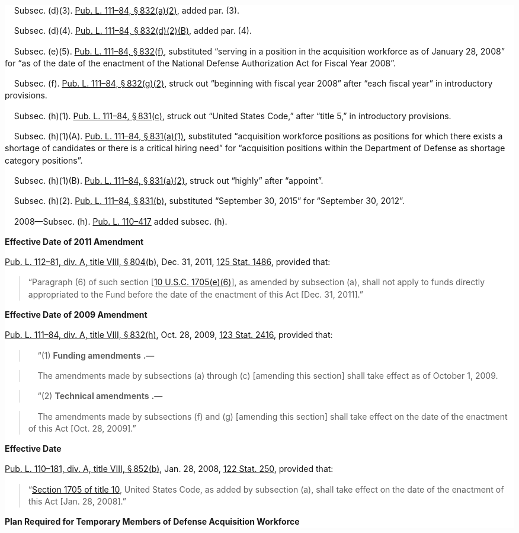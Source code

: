     Subsec. (d)(3). [Pub. L. 111–84, § 832(a)(2)][/us/pl/111/84/s832/a/2], added par. (3).

    Subsec. (d)(4). [Pub. L. 111–84, § 832(d)(2)(B)][/us/pl/111/84/s832/d/2/B], added par. (4).

    Subsec. (e)(5). [Pub. L. 111–84, § 832(f)][/us/pl/111/84/s832/f], substituted “serving in a position in the acquisition workforce as of January 28, 2008” for “as of the date of the enactment of the National Defense Authorization Act for Fiscal Year 2008”.

    Subsec. (f). [Pub. L. 111–84, § 832(g)(2)][/us/pl/111/84/s832/g/2], struck out “beginning with fiscal year 2008” after “each fiscal year” in introductory provisions.

    Subsec. (h)(1). [Pub. L. 111–84, § 831(c)][/us/pl/111/84/s831/c], struck out “United States Code,” after “title 5,” in introductory provisions.

    Subsec. (h)(1)(A). [Pub. L. 111–84, § 831(a)(1)][/us/pl/111/84/s831/a/1], substituted “acquisition workforce positions as positions for which there exists a shortage of candidates or there is a critical hiring need” for “acquisition positions within the Department of Defense as shortage category positions”.

    Subsec. (h)(1)(B). [Pub. L. 111–84, § 831(a)(2)][/us/pl/111/84/s831/a/2], struck out “highly” after “appoint”.

    Subsec. (h)(2). [Pub. L. 111–84, § 831(b)][/us/pl/111/84/s831/b], substituted “September 30, 2015” for “September 30, 2012”.

    2008—Subsec. (h). [Pub. L. 110–417][/us/pl/110/417] added subsec. (h).

 __Effective Date of 2011 Amendment__ 

[Pub. L. 112–81, div. A, title VIII, § 804(b)][/us/pl/112/81/s804/b], Dec. 31, 2011, [125 Stat. 1486][/us/stat/125/1486], provided that: 

> “Paragraph (6) of such section \[[10 U.S.C. 1705(e)(6)][/us/usc/t10/s1705/e/6]\], as amended by subsection (a), shall not apply to funds directly appropriated to the Fund before the date of the enactment of this Act \[Dec. 31, 2011\].”

 __Effective Date of 2009 Amendment__ 

[Pub. L. 111–84, div. A, title VIII, § 832(h)][/us/pl/111/84/s832/h], Oct. 28, 2009, [123 Stat. 2416][/us/stat/123/2416], provided that:

>     “(1)  __Funding amendments__  __.—__ 

>     The amendments made by subsections (a) through (c) \[amending this section\] shall take effect as of October 1, 2009.

>     “(2)  __Technical amendments__  __.—__ 

>     The amendments made by subsections (f) and (g) \[amending this section\] shall take effect on the date of the enactment of this Act \[Oct. 28, 2009\].”

 __Effective Date__ 

[Pub. L. 110–181, div. A, title VIII, § 852(b)][/us/pl/110/181/s852/b], Jan. 28, 2008, [122 Stat. 250][/us/stat/122/250], provided that: 

> “[Section 1705 of title 10][/us/usc/t10/s1705], United States Code, as added by subsection (a), shall take effect on the date of the enactment of this Act \[Jan. 28, 2008\].”

 __Plan Required for Temporary Members of Defense Acquisition Workforce__ 


[/us/usc/t10/s1721]: https://publicdocs.github.io/go/links?ns=uslm&ref=%2Fus%2Fusc%2Ft10%2Fs1721
[/us/pl/110/181/s852/a/1]: https://publicdocs.github.io/go/links?ns=uslm&ref=%2Fus%2Fpl%2F110%2F181%2Fs852%2Fa%2F1
[/us/stat/122/248]: https://publicdocs.github.io/go/links?ns=uslm&ref=%2Fus%2Fstat%2F122%2F248
[/us/pl/110/417]: https://publicdocs.github.io/go/links?ns=uslm&ref=%2Fus%2Fpl%2F110%2F417
[/us/stat/122/4535]: https://publicdocs.github.io/go/links?ns=uslm&ref=%2Fus%2Fstat%2F122%2F4535
[/us/pl/111/84]: https://publicdocs.github.io/go/links?ns=uslm&ref=%2Fus%2Fpl%2F111%2F84
[/us/stat/123/2414]: https://publicdocs.github.io/go/links?ns=uslm&ref=%2Fus%2Fstat%2F123%2F2414
[/us/pl/112/81/s804/a]: https://publicdocs.github.io/go/links?ns=uslm&ref=%2Fus%2Fpl%2F112%2F81%2Fs804%2Fa
[/us/stat/125/1486]: https://publicdocs.github.io/go/links?ns=uslm&ref=%2Fus%2Fstat%2F125%2F1486
[/us/pl/112/239/s803/a]: https://publicdocs.github.io/go/links?ns=uslm&ref=%2Fus%2Fpl%2F112%2F239%2Fs803%2Fa
[/us/stat/126/1825]: https://publicdocs.github.io/go/links?ns=uslm&ref=%2Fus%2Fstat%2F126%2F1825
[/us/pl/101/510/s1202/a]: https://publicdocs.github.io/go/links?ns=uslm&ref=%2Fus%2Fpl%2F101%2F510%2Fs1202%2Fa
[/us/stat/104/1639]: https://publicdocs.github.io/go/links?ns=uslm&ref=%2Fus%2Fstat%2F104%2F1639
[/us/pl/108/136/s831/a]: https://publicdocs.github.io/go/links?ns=uslm&ref=%2Fus%2Fpl%2F108%2F136%2Fs831%2Fa
[/us/stat/117/1549]: https://publicdocs.github.io/go/links?ns=uslm&ref=%2Fus%2Fstat%2F117%2F1549
[/us/pl/112/239/s803/a/1]: https://publicdocs.github.io/go/links?ns=uslm&ref=%2Fus%2Fpl%2F112%2F239%2Fs803%2Fa%2F1
[/us/pl/112/239/s803/a/2/A]: https://publicdocs.github.io/go/links?ns=uslm&ref=%2Fus%2Fpl%2F112%2F239%2Fs803%2Fa%2F2%2FA
[/us/pl/112/239/s803/a/2/B]: https://publicdocs.github.io/go/links?ns=uslm&ref=%2Fus%2Fpl%2F112%2F239%2Fs803%2Fa%2F2%2FB
[/us/pl/112/239/s803/a/3]: https://publicdocs.github.io/go/links?ns=uslm&ref=%2Fus%2Fpl%2F112%2F239%2Fs803%2Fa%2F3
[/us/pl/112/239/s803/b]: https://publicdocs.github.io/go/links?ns=uslm&ref=%2Fus%2Fpl%2F112%2F239%2Fs803%2Fb
[/us/pl/112/239/s803/a/5]: https://publicdocs.github.io/go/links?ns=uslm&ref=%2Fus%2Fpl%2F112%2F239%2Fs803%2Fa%2F5
[/us/pl/112/81]: https://publicdocs.github.io/go/links?ns=uslm&ref=%2Fus%2Fpl%2F112%2F81
[/us/pl/111/84/s832/g/1]: https://publicdocs.github.io/go/links?ns=uslm&ref=%2Fus%2Fpl%2F111%2F84%2Fs832%2Fg%2F1
[/us/pl/111/84/s832/a/1]: https://publicdocs.github.io/go/links?ns=uslm&ref=%2Fus%2Fpl%2F111%2F84%2Fs832%2Fa%2F1
[/us/pl/111/84/s832/b]: https://publicdocs.github.io/go/links?ns=uslm&ref=%2Fus%2Fpl%2F111%2F84%2Fs832%2Fb
[/us/pl/111/84/s832/d/1]: https://publicdocs.github.io/go/links?ns=uslm&ref=%2Fus%2Fpl%2F111%2F84%2Fs832%2Fd%2F1
[/us/pl/111/84/s832/c]: https://publicdocs.github.io/go/links?ns=uslm&ref=%2Fus%2Fpl%2F111%2F84%2Fs832%2Fc
[/us/pl/111/84/s832/e]: https://publicdocs.github.io/go/links?ns=uslm&ref=%2Fus%2Fpl%2F111%2F84%2Fs832%2Fe
[/us/pl/111/84/s832/a/2]: https://publicdocs.github.io/go/links?ns=uslm&ref=%2Fus%2Fpl%2F111%2F84%2Fs832%2Fa%2F2
[/us/pl/111/84/s832/d/2/B]: https://publicdocs.github.io/go/links?ns=uslm&ref=%2Fus%2Fpl%2F111%2F84%2Fs832%2Fd%2F2%2FB
[/us/pl/111/84/s832/f]: https://publicdocs.github.io/go/links?ns=uslm&ref=%2Fus%2Fpl%2F111%2F84%2Fs832%2Ff
[/us/pl/111/84/s832/g/2]: https://publicdocs.github.io/go/links?ns=uslm&ref=%2Fus%2Fpl%2F111%2F84%2Fs832%2Fg%2F2
[/us/pl/111/84/s831/c]: https://publicdocs.github.io/go/links?ns=uslm&ref=%2Fus%2Fpl%2F111%2F84%2Fs831%2Fc
[/us/pl/111/84/s831/a/1]: https://publicdocs.github.io/go/links?ns=uslm&ref=%2Fus%2Fpl%2F111%2F84%2Fs831%2Fa%2F1
[/us/pl/111/84/s831/a/2]: https://publicdocs.github.io/go/links?ns=uslm&ref=%2Fus%2Fpl%2F111%2F84%2Fs831%2Fa%2F2
[/us/pl/111/84/s831/b]: https://publicdocs.github.io/go/links?ns=uslm&ref=%2Fus%2Fpl%2F111%2F84%2Fs831%2Fb
[/us/pl/110/417]: https://publicdocs.github.io/go/links?ns=uslm&ref=%2Fus%2Fpl%2F110%2F417
[/us/pl/112/81/s804/b]: https://publicdocs.github.io/go/links?ns=uslm&ref=%2Fus%2Fpl%2F112%2F81%2Fs804%2Fb
[/us/stat/125/1486]: https://publicdocs.github.io/go/links?ns=uslm&ref=%2Fus%2Fstat%2F125%2F1486
[/us/usc/t10/s1705/e/6]: https://publicdocs.github.io/go/links?ns=uslm&ref=%2Fus%2Fusc%2Ft10%2Fs1705%2Fe%2F6
[/us/pl/111/84/s832/h]: https://publicdocs.github.io/go/links?ns=uslm&ref=%2Fus%2Fpl%2F111%2F84%2Fs832%2Fh
[/us/stat/123/2416]: https://publicdocs.github.io/go/links?ns=uslm&ref=%2Fus%2Fstat%2F123%2F2416
[/us/pl/110/181/s852/b]: https://publicdocs.github.io/go/links?ns=uslm&ref=%2Fus%2Fpl%2F110%2F181%2Fs852%2Fb
[/us/stat/122/250]: https://publicdocs.github.io/go/links?ns=uslm&ref=%2Fus%2Fstat%2F122%2F250
[/us/usc/t10/s1705]: https://publicdocs.github.io/go/links?ns=uslm&ref=%2Fus%2Fusc%2Ft10%2Fs1705
[/us/pl/112/239/s803/c]: https://publicdocs.github.io/go/links?ns=uslm&ref=%2Fus%2Fpl%2F112%2F239%2Fs803%2Fc
[/us/stat/126/1825]: https://publicdocs.github.io/go/links?ns=uslm&ref=%2Fus%2Fstat%2F126%2F1825